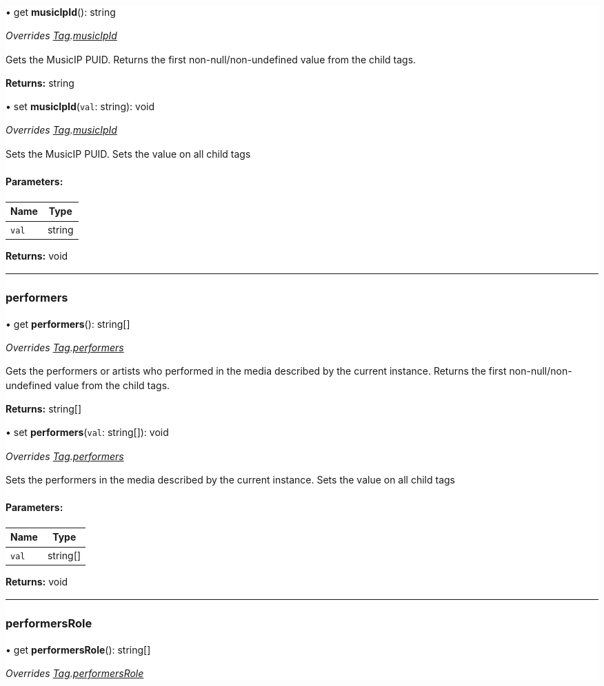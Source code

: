 • get **musicIpId**(): string

*Overrides [Tag](_src_tag_.tag.md).[musicIpId](_src_tag_.tag.md#musicipid)*

Gets the MusicIP PUID.
Returns the first non-null/non-undefined value from the child tags.

**Returns:** string

• set **musicIpId**(`val`: string): void

*Overrides [Tag](_src_tag_.tag.md).[musicIpId](_src_tag_.tag.md#musicipid)*

Sets the MusicIP PUID.
Sets the value on all child tags

#### Parameters:

Name | Type |
------ | ------ |
`val` | string |

**Returns:** void

___

### performers

• get **performers**(): string[]

*Overrides [Tag](_src_tag_.tag.md).[performers](_src_tag_.tag.md#performers)*

Gets the performers or artists who performed in the media described by the current instance.
Returns the first non-null/non-undefined value from the child tags.

**Returns:** string[]

• set **performers**(`val`: string[]): void

*Overrides [Tag](_src_tag_.tag.md).[performers](_src_tag_.tag.md#performers)*

Sets the performers in the media described by the current instance.
Sets the value on all child tags

#### Parameters:

Name | Type |
------ | ------ |
`val` | string[] |

**Returns:** void

___

### performersRole

• get **performersRole**(): string[]

*Overrides [Tag](_src_tag_.tag.md).[performersRole](_src_tag_.tag.md#performersrole)*
